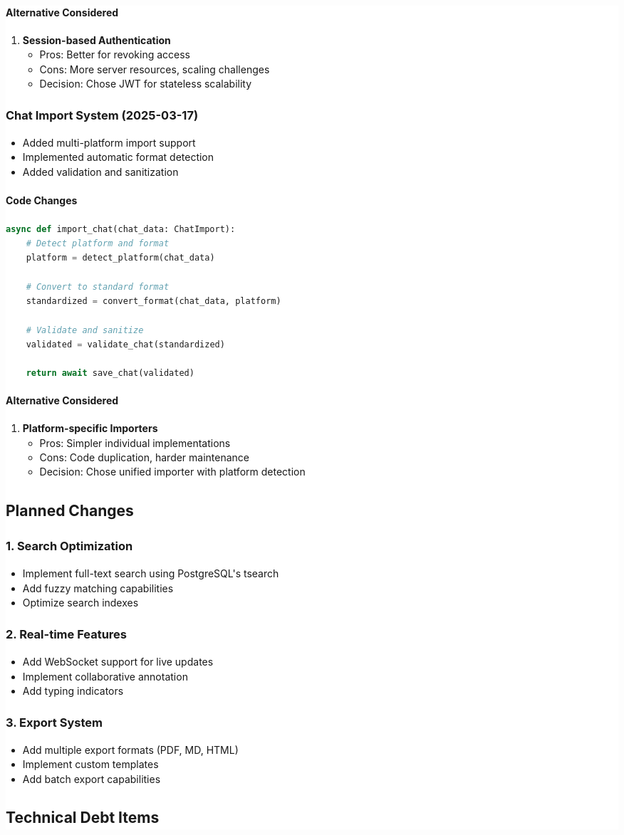 #### Alternative Considered
1. **Session-based Authentication**
   - Pros: Better for revoking access
   - Cons: More server resources, scaling challenges
   - Decision: Chose JWT for stateless scalability

### Chat Import System (2025-03-17)
- Added multi-platform import support
- Implemented automatic format detection
- Added validation and sanitization

#### Code Changes
```python
async def import_chat(chat_data: ChatImport):
    # Detect platform and format
    platform = detect_platform(chat_data)
    
    # Convert to standard format
    standardized = convert_format(chat_data, platform)
    
    # Validate and sanitize
    validated = validate_chat(standardized)
    
    return await save_chat(validated)
```

#### Alternative Considered
1. **Platform-specific Importers**
   - Pros: Simpler individual implementations
   - Cons: Code duplication, harder maintenance
   - Decision: Chose unified importer with platform detection

## Planned Changes

### 1. Search Optimization
- Implement full-text search using PostgreSQL's tsearch
- Add fuzzy matching capabilities
- Optimize search indexes

### 2. Real-time Features
- Add WebSocket support for live updates
- Implement collaborative annotation
- Add typing indicators

### 3. Export System
- Add multiple export formats (PDF, MD, HTML)
- Implement custom templates
- Add batch export capabilities

## Technical Debt Items
